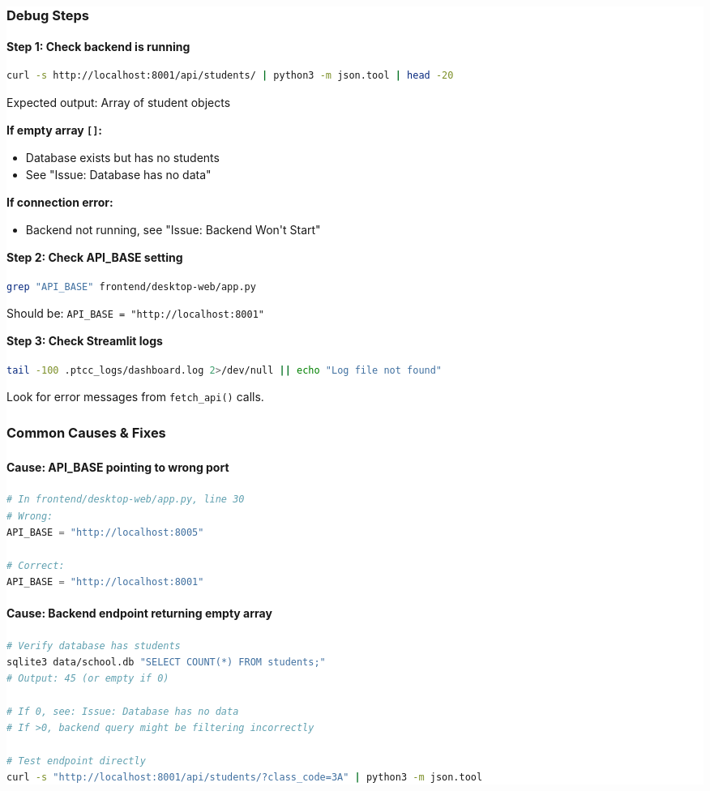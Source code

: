 ### Debug Steps

**Step 1: Check backend is running**
```bash
curl -s http://localhost:8001/api/students/ | python3 -m json.tool | head -20
```

Expected output: Array of student objects

**If empty array `[]`:**
- Database exists but has no students
- See "Issue: Database has no data"

**If connection error:**
- Backend not running, see "Issue: Backend Won't Start"

**Step 2: Check API_BASE setting**
```bash
grep "API_BASE" frontend/desktop-web/app.py
```

Should be: `API_BASE = "http://localhost:8001"`

**Step 3: Check Streamlit logs**
```bash
tail -100 .ptcc_logs/dashboard.log 2>/dev/null || echo "Log file not found"
```

Look for error messages from `fetch_api()` calls.

### Common Causes & Fixes

#### Cause: API_BASE pointing to wrong port

```python
# In frontend/desktop-web/app.py, line 30
# Wrong:
API_BASE = "http://localhost:8005"

# Correct:
API_BASE = "http://localhost:8001"
```

#### Cause: Backend endpoint returning empty array

```bash
# Verify database has students
sqlite3 data/school.db "SELECT COUNT(*) FROM students;"
# Output: 45 (or empty if 0)

# If 0, see: Issue: Database has no data
# If >0, backend query might be filtering incorrectly

# Test endpoint directly
curl -s "http://localhost:8001/api/students/?class_code=3A" | python3 -m json.tool
```
